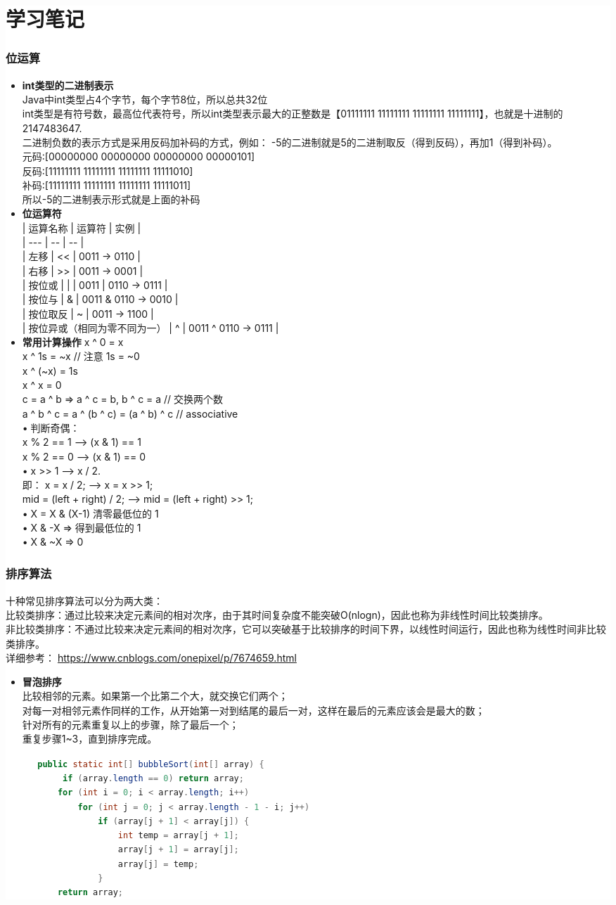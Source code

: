 # 学习笔记
### 位运算
- **int类型的二进制表示**  
  Java中int类型占4个字节，每个字节8位，所以总共32位  
  int类型是有符号数，最高位代表符号，所以int类型表示最大的正整数是【01111111 11111111 11111111 11111111】，也就是十进制的2147483647.  
  二进制负数的表示方式是采用反码加补码的方式，例如：
  -5的二进制就是5的二进制取反（得到反码），再加1（得到补码）。  
  元码:[00000000 00000000 00000000 00000101]  
  反码:[11111111 11111111 11111111 11111010]  
  补码:[11111111 11111111 11111111 11111011]  
  所以-5的二进制表示形式就是上面的补码
- **位运算符**   
	| 运算名称 | 运算符 | 实例         |  
	| ---      | --     | --           |  
    | 左移     | <<     | 0011 -> 0110 |  
	| 右移     | >>     | 0011 -> 0001 |   
	| 按位或   | \|     | 0011 \| 0110  -> 0111 |    
	| 按位与   | &      | 0011 & 0110  -> 0010 |    
	| 按位取反 | ~      | 0011 -> 1100 |    
	| 按位异或（相同为零不同为一） | ^      | 0011 ^ 0110 -> 0111 |    
- **常用计算操作**
    x ^ 0 = x  
	x ^ 1s = ~x // 注意 1s = ~0  
	x ^ (~x) = 1s  
	x ^ x = 0  
	c = a ^ b => a ^ c = b, b ^ c = a // 交换两个数  
	a ^ b ^ c = a ^ (b ^ c) = (a ^ b) ^ c // associative  
	• 判断奇偶：  
	    x % 2 == 1 —> (x & 1) == 1  
		x % 2 == 0 —> (x & 1) == 0  
	• x >> 1 —> x / 2.  
		即： x = x / 2; —> x = x >> 1;  
		mid = (left + right) / 2; —> mid = (left + right) >> 1;  
	• X = X & (X-1) 清零最低位的 1  
	• X & -X => 得到最低位的 1  
	• X & ~X => 0   
### 排序算法
  十种常见排序算法可以分为两大类：  
  比较类排序：通过比较来决定元素间的相对次序，由于其时间复杂度不能突破O(nlogn)，因此也称为非线性时间比较类排序。  
  非比较类排序：不通过比较来决定元素间的相对次序，它可以突破基于比较排序的时间下界，以线性时间运行，因此也称为线性时间非比较类排序。   
  详细参考： https://www.cnblogs.com/onepixel/p/7674659.html
- **冒泡排序**  
  比较相邻的元素。如果第一个比第二个大，就交换它们两个；  
  对每一对相邻元素作同样的工作，从开始第一对到结尾的最后一对，这样在最后的元素应该会是最大的数；  
  针对所有的元素重复以上的步骤，除了最后一个；  
  重复步骤1~3，直到排序完成。  
  ```java
     public static int[] bubbleSort(int[] array) {
          if (array.length == 0) return array;
         for (int i = 0; i < array.length; i++)
             for (int j = 0; j < array.length - 1 - i; j++)
                 if (array[j + 1] < array[j]) {
                     int temp = array[j + 1];
                     array[j + 1] = array[j];
                     array[j] = temp;
                 }
         return array;
  ```